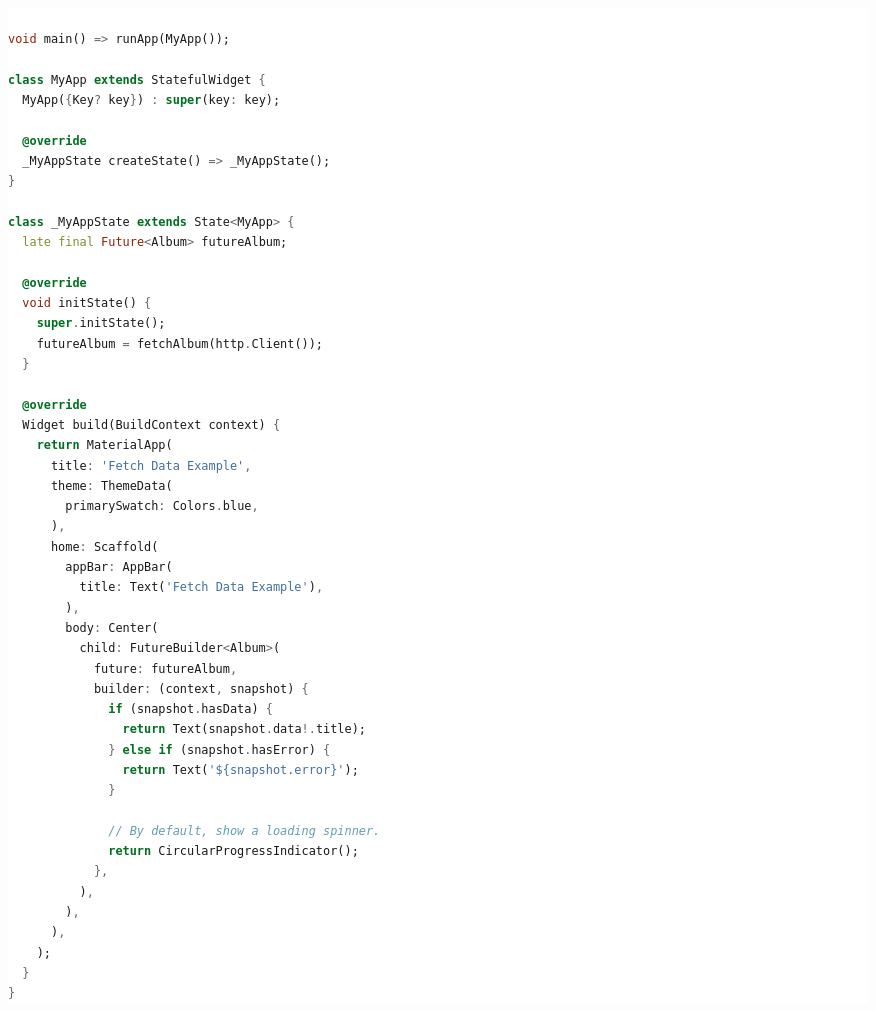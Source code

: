 ```dart

void main() => runApp(MyApp());

class MyApp extends StatefulWidget {
  MyApp({Key? key}) : super(key: key);

  @override
  _MyAppState createState() => _MyAppState();
}

class _MyAppState extends State<MyApp> {
  late final Future<Album> futureAlbum;

  @override
  void initState() {
    super.initState();
    futureAlbum = fetchAlbum(http.Client());
  }

  @override
  Widget build(BuildContext context) {
    return MaterialApp(
      title: 'Fetch Data Example',
      theme: ThemeData(
        primarySwatch: Colors.blue,
      ),
      home: Scaffold(
        appBar: AppBar(
          title: Text('Fetch Data Example'),
        ),
        body: Center(
          child: FutureBuilder<Album>(
            future: futureAlbum,
            builder: (context, snapshot) {
              if (snapshot.hasData) {
                return Text(snapshot.data!.title);
              } else if (snapshot.hasError) {
                return Text('${snapshot.error}');
              }

              // By default, show a loading spinner.
              return CircularProgressIndicator();
            },
          ),
        ),
      ),
    );
  }
}
```
